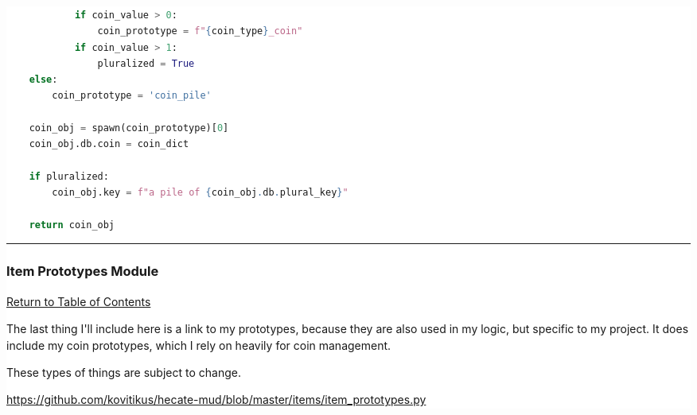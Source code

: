 ```py
            if coin_value > 0:
                coin_prototype = f"{coin_type}_coin"
            if coin_value > 1:
                pluralized = True
    else:
        coin_prototype = 'coin_pile'

    coin_obj = spawn(coin_prototype)[0]
    coin_obj.db.coin = coin_dict

    if pluralized:
        coin_obj.key = f"a pile of {coin_obj.db.plural_key}"

    return coin_obj
```

***

### Item Prototypes Module
[Return to Table of Contents](https://github.com/kovitikus/hecate-mud/blob/master/docs/evennia/object_grouping.md#table-of-contents)

The last thing I'll include here is a link to my prototypes, because they are also used in my logic, but specific to my project. It does include my coin prototypes, which I rely on heavily for coin management.

These types of things are subject to change.

https://github.com/kovitikus/hecate-mud/blob/master/items/item_prototypes.py
